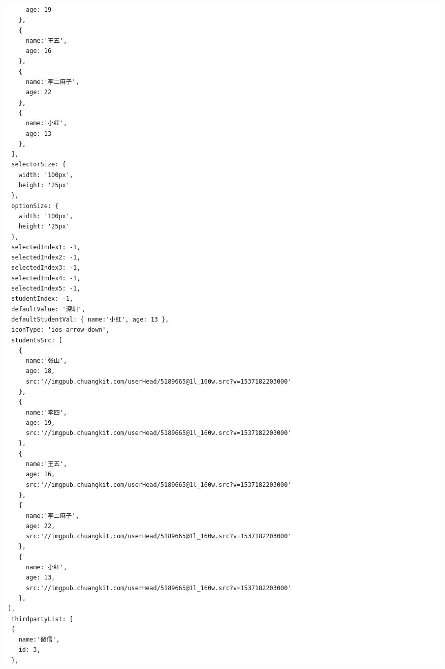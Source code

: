           age: 19
        },
        {
          name:'王五',
          age: 16
        },
        {
          name:'李二麻子',
          age: 22
        },
        {
          name:'小红',
          age: 13
        },
      ],
      selectorSize: {
        width: '100px',
        height: '25px'
      },
      optionSize: {
        width: '100px',
        height: '25px'
      },
      selectedIndex1: -1,
      selectedIndex2: -1,
      selectedIndex3: -1,
      selectedIndex4: -1,
      selectedIndex5: -1,
      studentIndex: -1,
      defaultValue: '深圳',
      defaultStudentVal: { name:'小红', age: 13 },
      iconType: 'ios-arrow-down',
      studentsSrc: [
        {
          name:'张山',
          age: 18,
          src:'//imgpub.chuangkit.com/userHead/5189665@1l_160w.src?v=1537182203000'
        },
        {
          name:'李四',
          age: 19,
          src:'//imgpub.chuangkit.com/userHead/5189665@1l_160w.src?v=1537182203000'
        },
        {
          name:'王五',
          age: 16,
          src:'//imgpub.chuangkit.com/userHead/5189665@1l_160w.src?v=1537182203000'
        },
        {
          name:'李二麻子',
          age: 22,
          src:'//imgpub.chuangkit.com/userHead/5189665@1l_160w.src?v=1537182203000'
        },
        {
          name:'小红',
          age: 13,
          src:'//imgpub.chuangkit.com/userHead/5189665@1l_160w.src?v=1537182203000'
        },
     ],
      thirdpartyList: [
      {
        name:'微信',
        id: 3,
      },